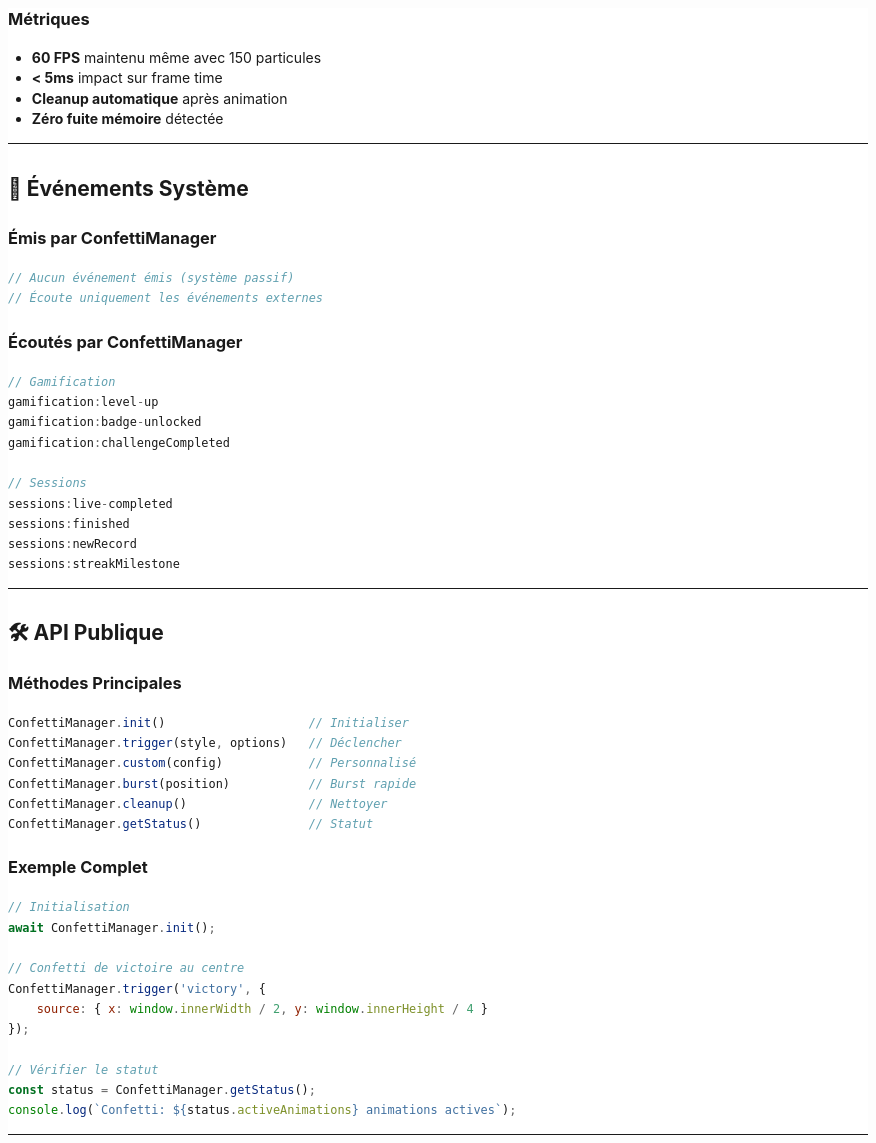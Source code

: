 ### Métriques
- **60 FPS** maintenu même avec 150 particules
- **< 5ms** impact sur frame time
- **Cleanup automatique** après animation
- **Zéro fuite mémoire** détectée

---

## 🔄 Événements Système

### Émis par ConfettiManager
```javascript
// Aucun événement émis (système passif)
// Écoute uniquement les événements externes
```

### Écoutés par ConfettiManager
```javascript
// Gamification
gamification:level-up
gamification:badge-unlocked
gamification:challengeCompleted

// Sessions
sessions:live-completed
sessions:finished
sessions:newRecord
sessions:streakMilestone
```

---

## 🛠️ API Publique

### Méthodes Principales
```javascript
ConfettiManager.init()                    // Initialiser
ConfettiManager.trigger(style, options)   // Déclencher
ConfettiManager.custom(config)            // Personnalisé
ConfettiManager.burst(position)           // Burst rapide
ConfettiManager.cleanup()                 // Nettoyer
ConfettiManager.getStatus()               // Statut
```

### Exemple Complet
```javascript
// Initialisation
await ConfettiManager.init();

// Confetti de victoire au centre
ConfettiManager.trigger('victory', {
    source: { x: window.innerWidth / 2, y: window.innerHeight / 4 }
});

// Vérifier le statut
const status = ConfettiManager.getStatus();
console.log(`Confetti: ${status.activeAnimations} animations actives`);
```

---
